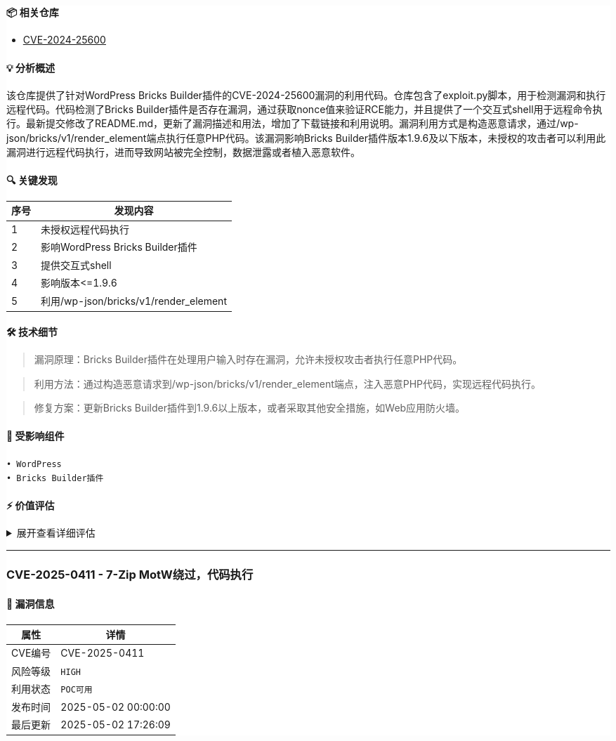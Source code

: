 #### 📦 相关仓库

- [CVE-2024-25600](https://github.com/cboss43/CVE-2024-25600)

#### 💡 分析概述

该仓库提供了针对WordPress Bricks Builder插件的CVE-2024-25600漏洞的利用代码。仓库包含了exploit.py脚本，用于检测漏洞和执行远程代码。代码检测了Bricks Builder插件是否存在漏洞，通过获取nonce值来验证RCE能力，并且提供了一个交互式shell用于远程命令执行。最新提交修改了README.md，更新了漏洞描述和用法，增加了下载链接和利用说明。漏洞利用方式是构造恶意请求，通过/wp-json/bricks/v1/render_element端点执行任意PHP代码。该漏洞影响Bricks Builder插件版本1.9.6及以下版本，未授权的攻击者可以利用此漏洞进行远程代码执行，进而导致网站被完全控制，数据泄露或者植入恶意软件。

#### 🔍 关键发现

| 序号 | 发现内容 |
|------|----------|
| 1 | 未授权远程代码执行 |
| 2 | 影响WordPress Bricks Builder插件 |
| 3 | 提供交互式shell |
| 4 | 影响版本<=1.9.6 |
| 5 | 利用/wp-json/bricks/v1/render_element |

#### 🛠️ 技术细节

> 漏洞原理：Bricks Builder插件在处理用户输入时存在漏洞，允许未授权攻击者执行任意PHP代码。

> 利用方法：通过构造恶意请求到/wp-json/bricks/v1/render_element端点，注入恶意PHP代码，实现远程代码执行。

> 修复方案：更新Bricks Builder插件到1.9.6以上版本，或者采取其他安全措施，如Web应用防火墙。


#### 🎯 受影响组件

```
• WordPress
• Bricks Builder插件
```

#### ⚡ 价值评估

<details><summary>展开查看详细评估</summary></details>

---

### CVE-2025-0411 - 7-Zip MotW绕过，代码执行

#### 📌 漏洞信息

| 属性 | 详情 |
|------|------|
| CVE编号 | CVE-2025-0411 |
| 风险等级 | `HIGH` |
| 利用状态 | `POC可用` |
| 发布时间 | 2025-05-02 00:00:00 |
| 最后更新 | 2025-05-02 17:26:09 |
